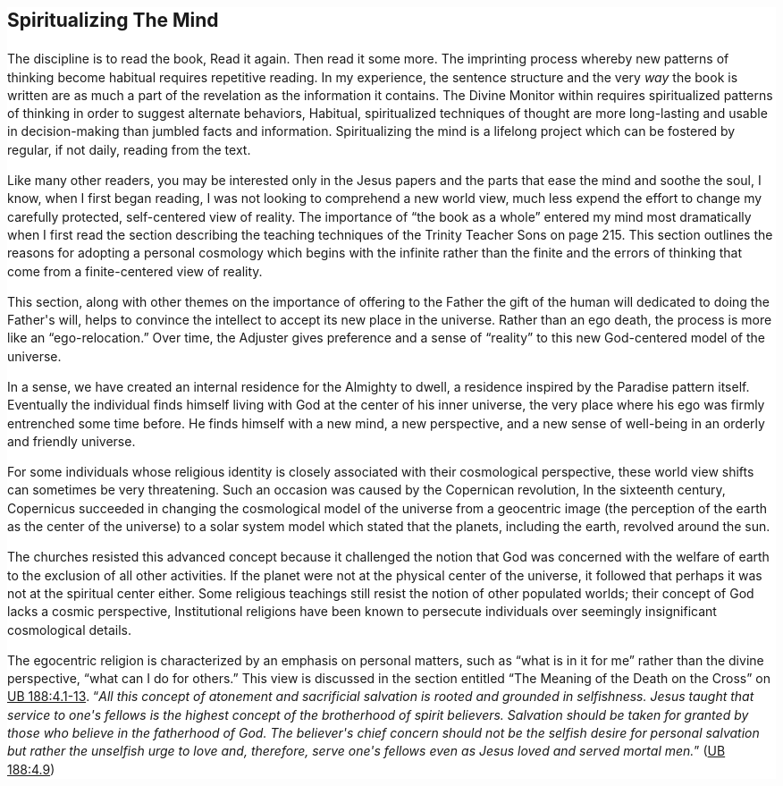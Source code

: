 ## Spiritualizing The Mind

The discipline is to read the book, Read it again. Then read it some more. The imprinting process whereby new patterns of thinking become habitual requires repetitive reading. In my experience, the sentence structure and the very _way_ the book is written are as much a part of the revelation as the information it contains. The Divine Monitor within requires spiritualized patterns of thinking in order to suggest alternate behaviors, Habitual, spiritualized techniques of thought are more long-lasting and usable in decision-making than jumbled facts and information. Spiritualizing the mind is a lifelong project which can be fostered by regular, if not daily, reading from the text.

Like many other readers, you may be interested only in the Jesus papers and the parts that ease the mind and soothe the soul, I know, when I first began reading, I was not looking to comprehend a new world view, much less expend the effort to change my carefully protected, self-centered view of reality. The importance of “the book as a whole” entered my mind most dramatically when I first read the section describing the teaching techniques of the Trinity Teacher Sons on page 215. This section outlines the reasons for adopting a personal cosmology which begins with the infinite rather than the finite and the errors of thinking that come from a finite-centered view of reality.

This section, along with other themes on the importance of offering to the Father the gift of the human will dedicated to doing the Father's will, helps to convince the intellect to accept its new place in the universe. Rather than an ego death, the process is more like an “ego-relocation.” Over time, the Adjuster gives preference and a sense of “reality” to this new God-centered model of the universe.

In a sense, we have created an internal residence for the Almighty to dwell, a residence inspired by the Paradise pattern itself. Eventually the individual finds himself living with God at the center of his inner universe, the very place where his ego was firmly entrenched some time before. He finds himself with a new mind, a new perspective, and a new sense of well-being in an orderly and friendly universe.

For some individuals whose religious identity is closely associated with their cosmological perspective, these world view shifts can sometimes be very threatening. Such an occasion was caused by the Copernican revolution, In the sixteenth century, Copernicus succeeded in changing the cosmological model of the universe from a geocentric image (the perception of the earth as the center of the universe) to a solar system model which stated that the planets, including the earth, revolved around the sun.

The churches resisted this advanced concept because it challenged the notion that God was concerned with the welfare of earth to the exclusion of all other activities. If the planet were not at the physical center of the universe, it followed that perhaps it was not at the spiritual center either. Some religious teachings still resist the notion of other populated worlds; their concept of God lacks a cosmic perspective, Institutional religions have been known to persecute individuals over seemingly insignificant cosmological details.

The egocentric religion is characterized by an emphasis on personal matters, such as “what is in it for me” rather than the divine perspective, “what can I do for others.” This view is discussed in the section entitled “The Meaning of the Death on the Cross” on [UB 188:4.1-13](/en/The_Urantia_Book/188#p4_1). “_All this concept of atonement and sacrificial salvation is rooted and grounded in selfishness. Jesus taught that service to one's fellows is the highest concept of the brotherhood of spirit believers. Salvation should be taken for granted by those who believe in the fatherhood of God. The believer's chief concern should not be the selfish desire for personal salvation but rather the unselfish urge to love and, therefore, serve one's fellows even as Jesus loved and served mortal men._” ([UB 188:4.9](/en/The_Urantia_Book/188#p4_9))
